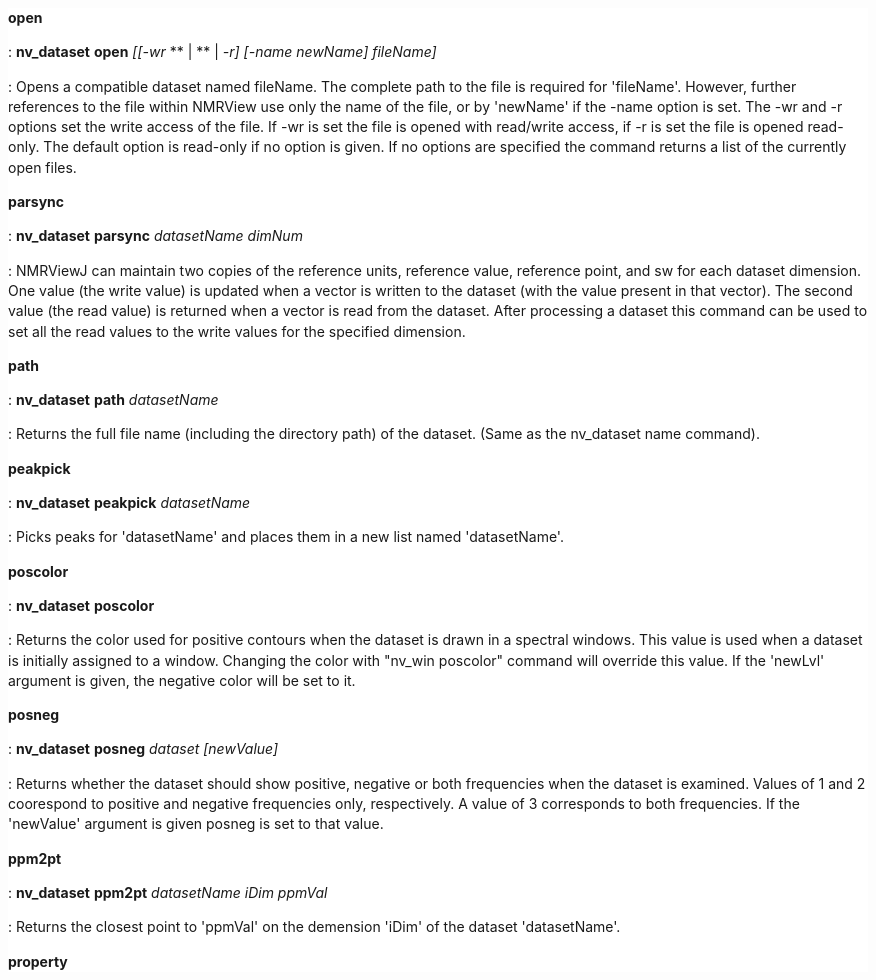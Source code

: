 **open**

:    **nv_dataset** **open**  *[[-wr*  ** | ** | *-r]*  *[-name*  *newName]*  *fileName]* 

:    Opens a compatible dataset named fileName. The complete path to the file is required for 'fileName'. However, further references to the file within NMRView use only the name of the file, or by 'newName' if the -name option is set.
The -wr and -r options set the write access of the file. If -wr is set the file is opened with read/write access, if -r is set the file is opened read-only. The default option is read-only if no option is given.
If no options are specified the command returns a list of the currently open files.

**parsync**

:    **nv_dataset** **parsync**  *datasetName*  *dimNum* 

:    NMRViewJ can maintain two copies of the reference units, reference value, reference point, and sw for each dataset dimension.  One value (the write value) is updated when a vector is written to the dataset (with the value present in that vector).  The second value (the read value) is returned when a vector is read from the dataset.  After processing a dataset this command can be used to set all the read values to the write values for the specified dimension.

**path**

:    **nv_dataset** **path**  *datasetName* 

:    Returns the full file name (including the directory path) of the dataset.  (Same as the nv_dataset name command).

**peakpick**

:    **nv_dataset** **peakpick**  *datasetName* 

:    Picks peaks for 'datasetName' and places them in a new list named 'datasetName'.

**poscolor**

:    **nv_dataset** **poscolor** 

:    Returns the color used for positive contours when the dataset is drawn in a spectral windows.  This value is used when a dataset is initially assigned to a window.  Changing the color with "nv_win poscolor" command will override this value.  If the 'newLvl' argument is given, the negative color will be set to it.

**posneg**

:    **nv_dataset** **posneg**  *dataset*  *[newValue]* 

:    Returns whether the dataset should show positive, negative or both frequencies when the dataset is examined. Values of 1 and 2 coorespond to positive and negative frequencies only, respectively. A value of 3 corresponds to both frequencies. If the 'newValue' argument is given posneg is set to that value.

**ppm2pt**

:    **nv_dataset** **ppm2pt**  *datasetName*  *iDim*  *ppmVal* 

:    Returns the closest point to 'ppmVal' on the demension 'iDim' of the dataset 'datasetName'.

**property**
